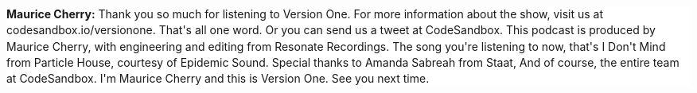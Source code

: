 **Maurice Cherry:** Thank you so much for listening to Version One. For more
information about the show, visit us at codesandbox.io/versionone. That's all
one word. Or you can send us a tweet at CodeSandbox. This podcast is produced by
Maurice Cherry, with engineering and editing from Resonate Recordings. The song
you're listening to now, that's I Don't Mind from Particle House, courtesy of
Epidemic Sound. Special thanks to Amanda Sabreah from Staat, And of course, the
entire team at CodeSandbox. I'm Maurice Cherry and this is Version One. See you
next time.
